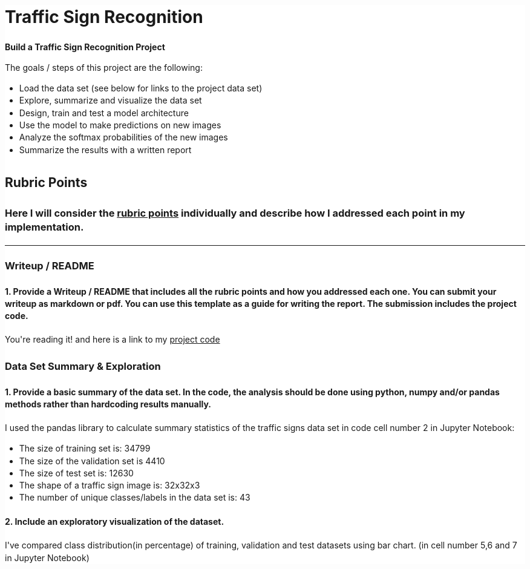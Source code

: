 # **Traffic Sign Recognition**

**Build a Traffic Sign Recognition Project**

The goals / steps of this project are the following:
* Load the data set (see below for links to the project data set)
* Explore, summarize and visualize the data set
* Design, train and test a model architecture
* Use the model to make predictions on new images
* Analyze the softmax probabilities of the new images
* Summarize the results with a written report

[//]: # (Image References)

[image1]: ./output_images/train_dataset_label_distribution.jpg "Train"
[image2]: ./output_images/validation_dataset_label_distribution.jpg "Validation"
[image3]: ./output_images/test_dataset_label_distribution.jpg "Test"
[image4]: ./output_images/sample_traffic_sign.jpg "Sample Traffic Sign"
[image5]: ./output_images/sample_traffic_sign_grey.jpg "Traffic Sign Greyscale"
[image6]: ./new_images/sign1.jpg "Traffic Sign 1"
[image7]: ./new_images/sign2.jpg "Traffic Sign 2"
[image8]: ./new_images/sign3.jpg "Traffic Sign 3"
[image9]: ./new_images/sign4.jpg "Traffic Sign 4"
[image10]: ./new_images/sign5.jpg "Traffic Sign 5"
[image11]: ./new_images/sign6.jpg "Traffic Sign 6"
[image12]: ./new_images/sign7.jpg "Traffic Sign 7"
[image13]: ./new_images/sign8.jpg "Traffic Sign 8"
[image14]: ./new_images/sign9.jpg "Traffic Sign 9"
[image15]: ./new_images/sign10.jpg "Traffic Sign 10"
[image16]: ./new_images/sign11.jpg "Traffic Sign 11"
[image17]: ./new_images/sign12.jpg "Traffic Sign 12"
[image18]: ./new_images/sign13.jpg "Traffic Sign 13"
[image19]: ./new_images/sign14.jpg "Traffic Sign 14"
[image20]: ./new_images/sign15.jpg "Traffic Sign 15"
[image21]: ./new_images/sign16.jpg "Traffic Sign 16"


## Rubric Points
### Here I will consider the [rubric points](https://review.udacity.com/#!/rubrics/481/view) individually and describe how I addressed each point in my implementation.  

---
### Writeup / README

#### 1. Provide a Writeup / README that includes all the rubric points and how you addressed each one. You can submit your writeup as markdown or pdf. You can use this template as a guide for writing the report. The submission includes the project code.

You're reading it! and here is a link to my [project code](https://github.com/udacity/CarND-Traffic-Sign-Classifier-Project/blob/master/Traffic_Sign_Classifier.ipynb)

### Data Set Summary & Exploration

#### 1. Provide a basic summary of the data set. In the code, the analysis should be done using python, numpy and/or pandas methods rather than hardcoding results manually.

I used the pandas library to calculate summary statistics of the traffic
signs data set in code cell number 2 in Jupyter Notebook:

* The size of training set is: 34799
* The size of the validation set is 4410
* The size of test set is: 12630
* The shape of a traffic sign image is: 32x32x3
* The number of unique classes/labels in the data set is: 43

#### 2. Include an exploratory visualization of the dataset.

I've compared class distribution(in percentage) of training, validation and test datasets using bar chart. (in cell number 5,6 and 7 in Jupyter Notebook)

